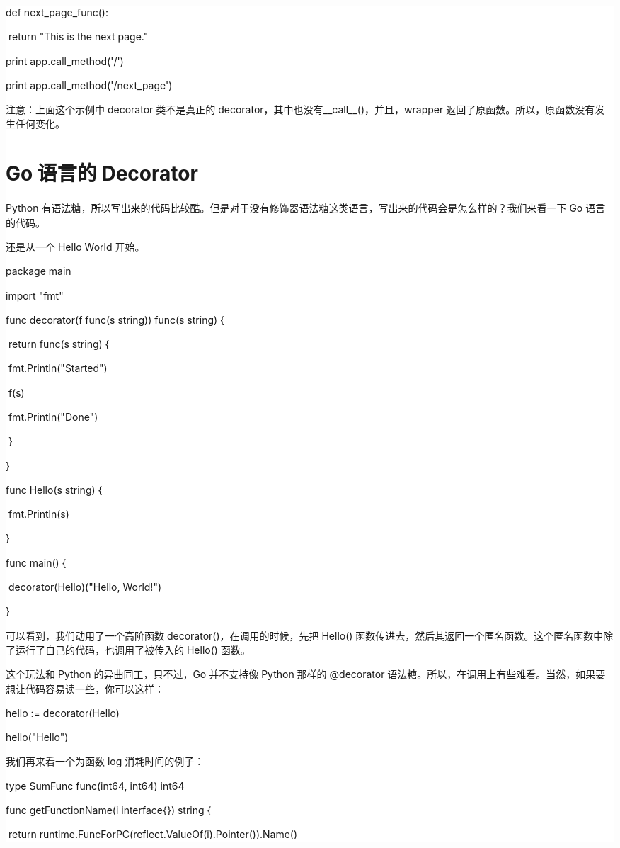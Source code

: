 def next_page_func():

​    return "This is the next page."

 

print app.call_method('/')

print app.call_method('/next_page')

注意：上面这个示例中 decorator 类不是真正的 decorator，其中也没有__call__()，并且，wrapper 返回了原函数。所以，原函数没有发生任何变化。

# Go 语言的 Decorator

Python 有语法糖，所以写出来的代码比较酷。但是对于没有修饰器语法糖这类语言，写出来的代码会是怎么样的？我们来看一下 Go 语言的代码。

还是从一个 Hello World 开始。

package main

import "fmt"

func decorator(f func(s string)) func(s string) {

​    return func(s string) {

​        fmt.Println("Started")

​        f(s)

​        fmt.Println("Done")

​    }

}

func Hello(s string) {

​    fmt.Println(s)

}

func main() {

​    decorator(Hello)("Hello, World!")

}

可以看到，我们动用了一个高阶函数 decorator()，在调用的时候，先把 Hello() 函数传进去，然后其返回一个匿名函数。这个匿名函数中除了运行了自己的代码，也调用了被传入的 Hello() 函数。

这个玩法和 Python 的异曲同工，只不过，Go 并不支持像 Python 那样的 @decorator 语法糖。所以，在调用上有些难看。当然，如果要想让代码容易读一些，你可以这样：

hello := decorator(Hello)

hello("Hello")

我们再来看一个为函数 log 消耗时间的例子：

type SumFunc func(int64, int64) int64

func getFunctionName(i interface{}) string {

​    return runtime.FuncForPC(reflect.ValueOf(i).Pointer()).Name()

